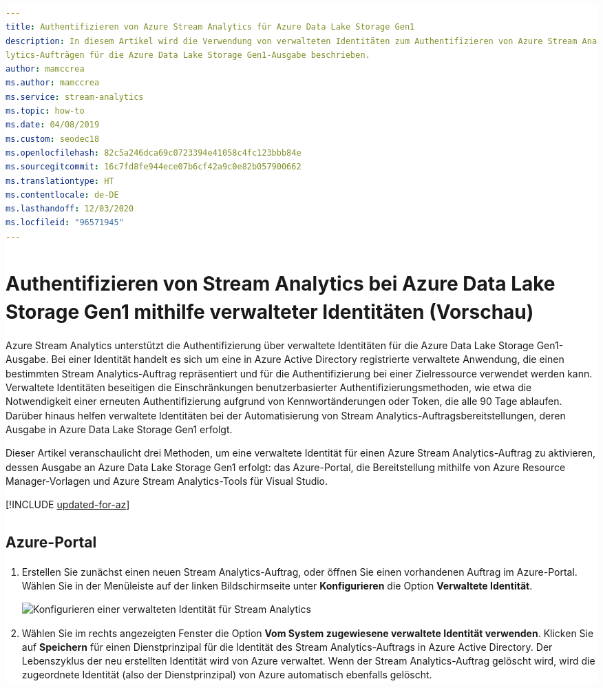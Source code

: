 ```yaml
---
title: Authentifizieren von Azure Stream Analytics für Azure Data Lake Storage Gen1
description: In diesem Artikel wird die Verwendung von verwalteten Identitäten zum Authentifizieren von Azure Stream Analytics-Aufträgen für die Azure Data Lake Storage Gen1-Ausgabe beschrieben.
author: mamccrea
ms.author: mamccrea
ms.service: stream-analytics
ms.topic: how-to
ms.date: 04/08/2019
ms.custom: seodec18
ms.openlocfilehash: 82c5a246dca69c0723394e41058c4fc123bbb84e
ms.sourcegitcommit: 16c7fd8fe944ece07b6cf42a9c0e82b057900662
ms.translationtype: HT
ms.contentlocale: de-DE
ms.lasthandoff: 12/03/2020
ms.locfileid: "96571945"
---
```

# <a name="authenticate-stream-analytics-to-azure-data-lake-storage-gen1-using-managed-identities-preview"></a>Authentifizieren von Stream Analytics bei Azure Data Lake Storage Gen1 mithilfe verwalteter Identitäten (Vorschau)

Azure Stream Analytics unterstützt die Authentifizierung über verwaltete Identitäten für die Azure Data Lake Storage Gen1-Ausgabe. Bei einer Identität handelt es sich um eine in Azure Active Directory registrierte verwaltete Anwendung, die einen bestimmten Stream Analytics-Auftrag repräsentiert und für die Authentifizierung bei einer Zielressource verwendet werden kann. Verwaltete Identitäten beseitigen die Einschränkungen benutzerbasierter Authentifizierungsmethoden, wie etwa die Notwendigkeit einer erneuten Authentifizierung aufgrund von Kennwortänderungen oder Token, die alle 90 Tage ablaufen. Darüber hinaus helfen verwaltete Identitäten bei der Automatisierung von Stream Analytics-Auftragsbereitstellungen, deren Ausgabe in Azure Data Lake Storage Gen1 erfolgt.

Dieser Artikel veranschaulicht drei Methoden, um eine verwaltete Identität für einen Azure Stream Analytics-Auftrag zu aktivieren, dessen Ausgabe an Azure Data Lake Storage Gen1 erfolgt: das Azure-Portal, die Bereitstellung mithilfe von Azure Resource Manager-Vorlagen und Azure Stream Analytics-Tools für Visual Studio.

[!INCLUDE [updated-for-az](../../includes/updated-for-az.md)]

## <a name="azure-portal"></a>Azure-Portal

1. Erstellen Sie zunächst einen neuen Stream Analytics-Auftrag, oder öffnen Sie einen vorhandenen Auftrag im Azure-Portal. Wählen Sie in der Menüleiste auf der linken Bildschirmseite unter **Konfigurieren** die Option **Verwaltete Identität**.

   ![Konfigurieren einer verwalteten Identität für Stream Analytics](./media/stream-analytics-managed-identities-adls/stream-analytics-managed-identity-preview.png)

2. Wählen Sie im rechts angezeigten Fenster die Option **Vom System zugewiesene verwaltete Identität verwenden**. Klicken Sie auf **Speichern** für einen Dienstprinzipal für die Identität des Stream Analytics-Auftrags in Azure Active Directory. Der Lebenszyklus der neu erstellten Identität wird von Azure verwaltet. Wenn der Stream Analytics-Auftrag gelöscht wird, wird die zugeordnete Identität (also der Dienstprinzipal) von Azure automatisch ebenfalls gelöscht.
